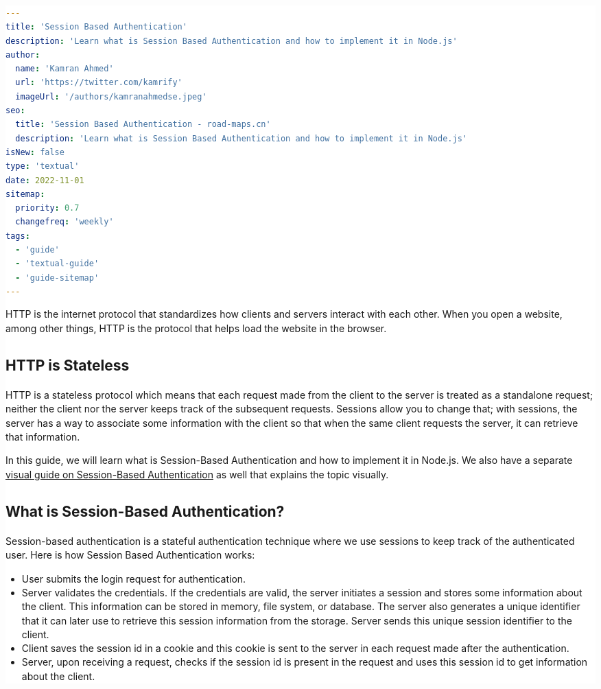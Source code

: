 ```yaml
---
title: 'Session Based Authentication'
description: 'Learn what is Session Based Authentication and how to implement it in Node.js'
author:
  name: 'Kamran Ahmed'
  url: 'https://twitter.com/kamrify'
  imageUrl: '/authors/kamranahmedse.jpeg'
seo:
  title: 'Session Based Authentication - road-maps.cn'
  description: 'Learn what is Session Based Authentication and how to implement it in Node.js'
isNew: false
type: 'textual'
date: 2022-11-01
sitemap:
  priority: 0.7
  changefreq: 'weekly'
tags:
  - 'guide'
  - 'textual-guide'
  - 'guide-sitemap'
---
```


HTTP is the internet protocol that standardizes how clients and servers interact with each other. When you open a website, among other things, HTTP is the protocol that helps load the website in the browser.

## HTTP is Stateless

HTTP is a stateless protocol which means that each request made from the client to the server is treated as a standalone request; neither the client nor the server keeps track of the subsequent requests. Sessions allow you to change that; with sessions, the server has a way to associate some information with the client so that when the same client requests the server, it can retrieve that information.

In this guide, we will learn what is Session-Based Authentication and how to implement it in Node.js. We also have a separate [visual guide on Session-Based Authentication](/guides/session-authentication) as well that explains the topic visually.

## What is Session-Based Authentication?

Session-based authentication is a stateful authentication technique where we use sessions to keep track of the authenticated user. Here is how Session Based Authentication works:

- User submits the login request for authentication.
- Server validates the credentials. If the credentials are valid, the server initiates a session and stores some information about the client. This information can be stored in memory, file system, or database. The server also generates a unique identifier that it can later use to retrieve this session information from the storage. Server sends this unique session identifier to the client.
- Client saves the session id in a cookie and this cookie is sent to the server in each request made after the authentication.
- Server, upon receiving a request, checks if the session id is present in the request and uses this session id to get information about the client.
